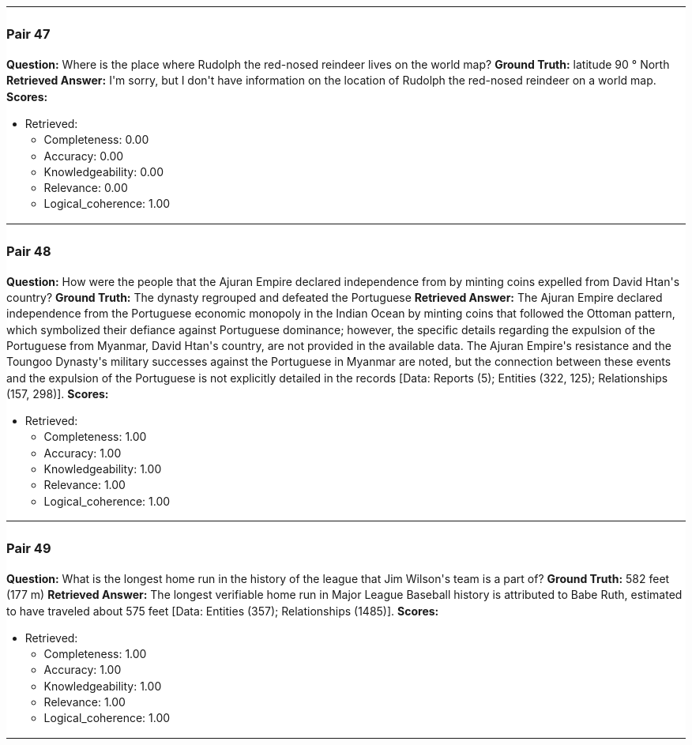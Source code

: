 
---

### Pair 47
**Question:** Where is the place where Rudolph the red-nosed reindeer lives on the world map?
**Ground Truth:** latitude 90 ° North
**Retrieved Answer:** I'm sorry, but I don't have information on the location of Rudolph the red-nosed reindeer on a world map.
**Scores:**
- Retrieved:
  - Completeness: 0.00
  - Accuracy: 0.00
  - Knowledgeability: 0.00
  - Relevance: 0.00
  - Logical_coherence: 1.00

---

### Pair 48
**Question:** How were the people that the Ajuran Empire declared independence from by minting coins expelled from David Htan's country?
**Ground Truth:** The dynasty regrouped and defeated the Portuguese
**Retrieved Answer:** The Ajuran Empire declared independence from the Portuguese economic monopoly in the Indian Ocean by minting coins that followed the Ottoman pattern, which symbolized their defiance against Portuguese dominance; however, the specific details regarding the expulsion of the Portuguese from Myanmar, David Htan's country, are not provided in the available data. The Ajuran Empire's resistance and the Toungoo Dynasty's military successes against the Portuguese in Myanmar are noted, but the connection between these events and the expulsion of the Portuguese is not explicitly detailed in the records [Data: Reports (5); Entities (322, 125); Relationships (157, 298)].
**Scores:**
- Retrieved:
  - Completeness: 1.00
  - Accuracy: 1.00
  - Knowledgeability: 1.00
  - Relevance: 1.00
  - Logical_coherence: 1.00

---

### Pair 49
**Question:** What is the longest home run in the history of the league that Jim Wilson's team is a part of?
**Ground Truth:** 582 feet (177 m)
**Retrieved Answer:** The longest verifiable home run in Major League Baseball history is attributed to Babe Ruth, estimated to have traveled about 575 feet [Data: Entities (357); Relationships (1485)].
**Scores:**
- Retrieved:
  - Completeness: 1.00
  - Accuracy: 1.00
  - Knowledgeability: 1.00
  - Relevance: 1.00
  - Logical_coherence: 1.00

---
